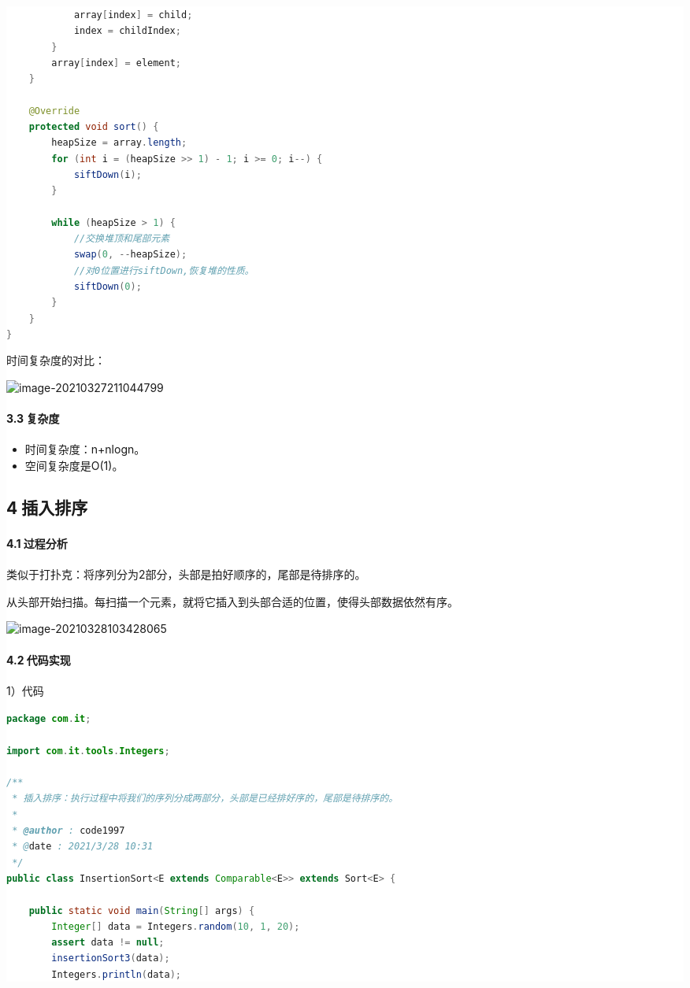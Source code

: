```java
            array[index] = child;
            index = childIndex;
        }
        array[index] = element;
    }

    @Override
    protected void sort() {
        heapSize = array.length;
        for (int i = (heapSize >> 1) - 1; i >= 0; i--) {
            siftDown(i);
        }

        while (heapSize > 1) {
            //交换堆顶和尾部元素
            swap(0, --heapSize);
            //对0位置进行siftDown,恢复堆的性质。
            siftDown(0);
        }
    }
}
```

时间复杂度的对比：

![image-20210327211044799](https://gitee.com/code1997/blog-image/raw/master/images/image-20210327211044799.png)

#### 3.3 复杂度

- 时间复杂度：n+nlogn。
- 空间复杂度是O(1)。

## 4 插入排序

#### 4.1 过程分析

类似于打扑克：将序列分为2部分，头部是拍好顺序的，尾部是待排序的。

从头部开始扫描。每扫描一个元素，就将它插入到头部合适的位置，使得头部数据依然有序。

![image-20210328103428065](https://gitee.com/code1997/blog-image/raw/master/images/image-20210328103428065.png)

#### 4.2 代码实现

1）代码

```java
package com.it;

import com.it.tools.Integers;

/**
 * 插入排序：执行过程中将我们的序列分成两部分，头部是已经排好序的，尾部是待排序的。
 *
 * @author : code1997
 * @date : 2021/3/28 10:31
 */
public class InsertionSort<E extends Comparable<E>> extends Sort<E> {

    public static void main(String[] args) {
        Integer[] data = Integers.random(10, 1, 20);
        assert data != null;
        insertionSort3(data);
        Integers.println(data);

```